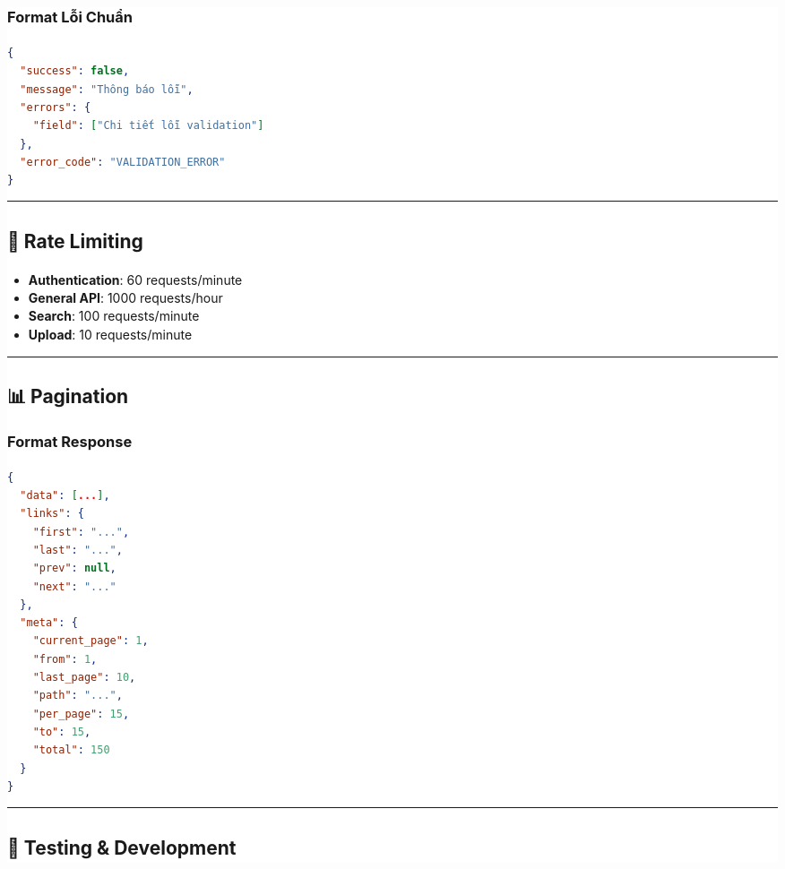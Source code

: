 ### Format Lỗi Chuẩn
```json
{
  "success": false,
  "message": "Thông báo lỗi",
  "errors": {
    "field": ["Chi tiết lỗi validation"]
  },
  "error_code": "VALIDATION_ERROR"
}
```

---

## 🚦 Rate Limiting

- **Authentication**: 60 requests/minute
- **General API**: 1000 requests/hour
- **Search**: 100 requests/minute
- **Upload**: 10 requests/minute

---

## 📊 Pagination

### Format Response
```json
{
  "data": [...],
  "links": {
    "first": "...",
    "last": "...",
    "prev": null,
    "next": "..."
  },
  "meta": {
    "current_page": 1,
    "from": 1,
    "last_page": 10,
    "path": "...",
    "per_page": 15,
    "to": 15,
    "total": 150
  }
}
```

---

## 🔧 Testing & Development
